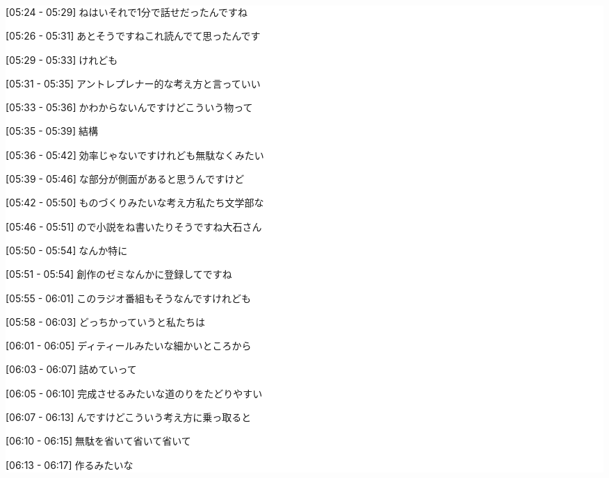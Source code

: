 [05:24 - 05:29]
ねはいそれで1分で話せだったんですね

[05:26 - 05:31]
あとそうですねこれ読んでて思ったんです

[05:29 - 05:33]
けれども

[05:31 - 05:35]
アントレプレナー的な考え方と言っていい

[05:33 - 05:36]
かわからないんですけどこういう物って

[05:35 - 05:39]
結構

[05:36 - 05:42]
効率じゃないですけれども無駄なくみたい

[05:39 - 05:46]
な部分が側面があると思うんですけど

[05:42 - 05:50]
ものづくりみたいな考え方私たち文学部な

[05:46 - 05:51]
ので小説をね書いたりそうですね大石さん

[05:50 - 05:54]
なんか特に

[05:51 - 05:54]
創作のゼミなんかに登録してですね

[05:55 - 06:01]
このラジオ番組もそうなんですけれども

[05:58 - 06:03]
どっちかっていうと私たちは

[06:01 - 06:05]
ディティールみたいな細かいところから

[06:03 - 06:07]
詰めていって

[06:05 - 06:10]
完成させるみたいな道のりをたどりやすい

[06:07 - 06:13]
んですけどこういう考え方に乗っ取ると

[06:10 - 06:15]
無駄を省いて省いて省いて

[06:13 - 06:17]
作るみたいな
